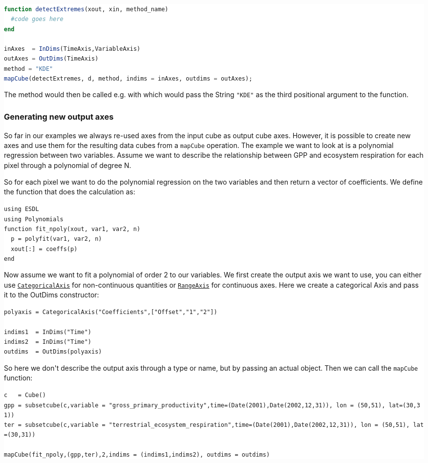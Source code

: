 ```julia
function detectExtremes(xout, xin, method_name)
  #code goes here
end

inAxes  = InDims(TimeAxis,VariableAxis)
outAxes = OutDims(TimeAxis)
method = "KDE"
mapCube(detectExtremes, d, method, indims = inAxes, outdims = outAxes);
```

The method would then be called e.g. with which would pass the String `"KDE"` as the third positional argument to the function.


### Generating new output axes

So far in our examples we always re-used axes from the input cube as output cube axes. However, it is possible to create new axes and use them for the resulting data cubes from a `mapCube` operation. The example we want to look at is a polynomial regression between two variables. Assume we want to describe the relationship between GPP and ecosystem respiration for each pixel through a polynomial of degree N.

So for each pixel we want to do the polynomial regression on the two variables and then return a vector of coefficients. We define the function that does the calculation as:

```@example 2
using ESDL
using Polynomials
function fit_npoly(xout, var1, var2, n)
  p = polyfit(var1, var2, n)
  xout[:] = coeffs(p)
end
```

Now assume we want to fit a polynomial of order 2 to our variables. We first create the output axis we want to use, you can either use [`CategoricalAxis`](@ref) for non-continuous quantities or [`RangeAxis`](@ref) for continuous axes. Here we create a categorical Axis and pass it to the OutDims constructor:

```@example 2
polyaxis = CategoricalAxis("Coefficients",["Offset","1","2"])

indims1  = InDims("Time")
indims2  = InDims("Time")
outdims  = OutDims(polyaxis)
```

So here we don't describe the output axis through a type or name, but by passing an actual object. Then we can call the `mapCube` function:

```@example 2
c   = Cube()
gpp = subsetcube(c,variable = "gross_primary_productivity",time=(Date(2001),Date(2002,12,31)), lon = (50,51), lat=(30,31))
ter = subsetcube(c,variable = "terrestrial_ecosystem_respiration",time=(Date(2001),Date(2002,12,31)), lon = (50,51), lat=(30,31))

mapCube(fit_npoly,(gpp,ter),2,indims = (indims1,indims2), outdims = outdims)
```
